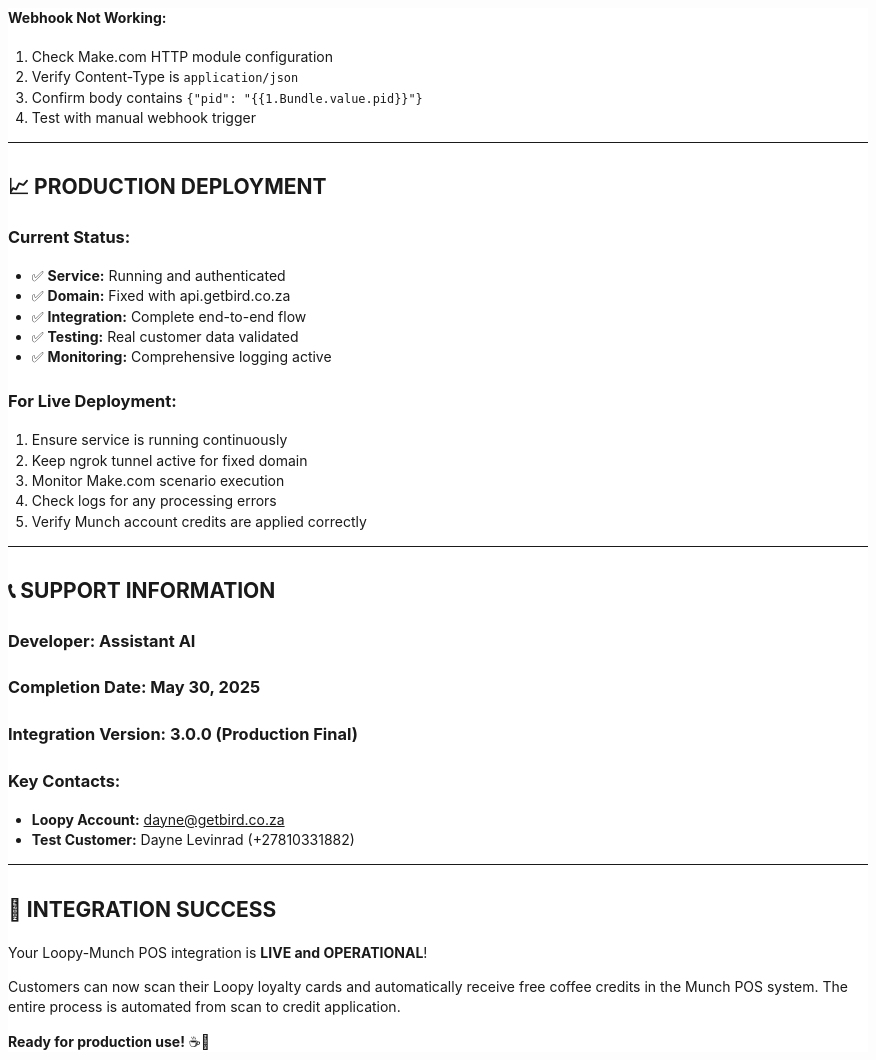 #### **Webhook Not Working:**
1. Check Make.com HTTP module configuration
2. Verify Content-Type is `application/json`
3. Confirm body contains `{"pid": "{{1.Bundle.value.pid}}"}`
4. Test with manual webhook trigger

---

## 📈 **PRODUCTION DEPLOYMENT**

### **Current Status:**
- ✅ **Service:** Running and authenticated
- ✅ **Domain:** Fixed with api.getbird.co.za
- ✅ **Integration:** Complete end-to-end flow
- ✅ **Testing:** Real customer data validated
- ✅ **Monitoring:** Comprehensive logging active

### **For Live Deployment:**
1. Ensure service is running continuously
2. Keep ngrok tunnel active for fixed domain
3. Monitor Make.com scenario execution
4. Check logs for any processing errors
5. Verify Munch account credits are applied correctly

---

## 📞 **SUPPORT INFORMATION**

### **Developer:** Assistant AI
### **Completion Date:** May 30, 2025
### **Integration Version:** 3.0.0 (Production Final)

### **Key Contacts:**
- **Loopy Account:** dayne@getbird.co.za
- **Test Customer:** Dayne Levinrad (+27810331882)

---

## 🎉 **INTEGRATION SUCCESS**

Your Loopy-Munch POS integration is **LIVE and OPERATIONAL**! 

Customers can now scan their Loopy loyalty cards and automatically receive free coffee credits in the Munch POS system. The entire process is automated from scan to credit application.

**Ready for production use!** ☕🎯 